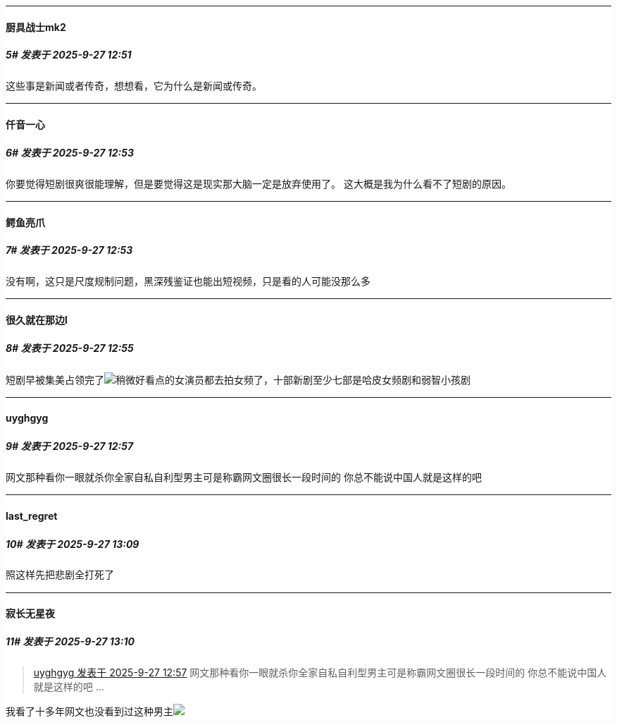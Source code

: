 *****

####  厨具战士mk2  
##### 5#       发表于 2025-9-27 12:51

这些事是新闻或者传奇，想想看，它为什么是新闻或传奇。

*****

####  仟音一心  
##### 6#       发表于 2025-9-27 12:53

你要觉得短剧很爽很能理解，但是要觉得这是现实那大脑一定是放弃使用了。
这大概是我为什么看不了短剧的原因。

*****

####  鳄鱼亮爪  
##### 7#       发表于 2025-9-27 12:53

没有啊，这只是尺度规制问题，黑深残鉴证也能出短视频，只是看的人可能没那么多

*****

####  很久就在那边l  
##### 8#       发表于 2025-9-27 12:55

短剧早被集美占领完了<img src="https://static.stage1st.com/image/smiley/face2017/001.png" referrerpolicy="no-referrer">稍微好看点的女演员都去拍女频了，十部新剧至少七部是哈皮女频剧和弱智小孩剧

*****

####  uyghgyg  
##### 9#       发表于 2025-9-27 12:57

 网文那种看你一眼就杀你全家自私自利型男主可是称霸网文圈很长一段时间的 你总不能说中国人就是这样的吧

*****

####  last_regret  
##### 10#       发表于 2025-9-27 13:09

照这样先把悲剧全打死了

*****

####  寂长无星夜  
##### 11#       发表于 2025-9-27 13:10

<blockquote><a href="httphttps://stage1st.com/2b/forum.php?mod=redirect&amp;goto=findpost&amp;pid=68495927&amp;ptid=2263106" target="_blank">uyghgyg 发表于 2025-9-27 12:57</a>
网文那种看你一眼就杀你全家自私自利型男主可是称霸网文圈很长一段时间的 你总不能说中国人就是这样的吧 ...</blockquote>
我看了十多年网文也没看到过这种男主<img src="https://static.stage1st.com/image/smiley/face2017/009.gif" referrerpolicy="no-referrer">
